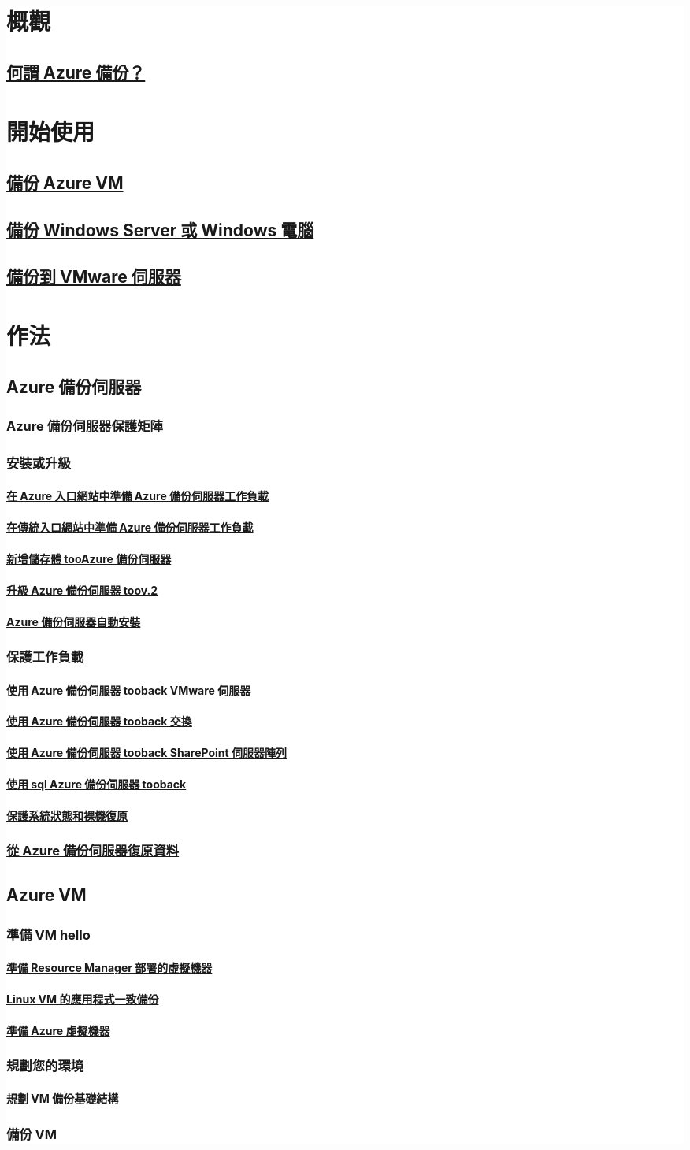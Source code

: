 
# 概觀
## [何謂 Azure 備份？](backup-introduction-to-azure-backup.md)

# 開始使用
## [備份 Azure VM](backup-azure-vms-first-look-arm.md)
## [備份 Windows Server 或 Windows 電腦](backup-try-azure-backup-in-10-mins.md)
## [備份到 VMware 伺服器](backup-azure-backup-server-vmware.md)

# 作法

## Azure 備份伺服器
### [Azure 備份伺服器保護矩陣](backup-mabs-protection-matrix.md)
### 安裝或升級
#### [在 Azure 入口網站中準備 Azure 備份伺服器工作負載](backup-azure-microsoft-azure-backup.md)
#### [在傳統入口網站中準備 Azure 備份伺服器工作負載](backup-azure-microsoft-azure-backup-classic.md)
#### [新增儲存體 tooAzure 備份伺服器](backup-mabs-add-storage.md)
#### [升級 Azure 備份伺服器 toov.2](backup-mabs-upgrade-to-v2.md)
#### [Azure 備份伺服器自動安裝](backup-mabs-unattended-install.md)
### 保護工作負載
#### [使用 Azure 備份伺服器 tooback VMware 伺服器](backup-azure-backup-server-vmware.md)
#### [使用 Azure 備份伺服器 tooback 交換](backup-azure-exchange-mabs.md)
#### [使用 Azure 備份伺服器 tooback SharePoint 伺服器陣列](backup-azure-backup-sharepoint-mabs.md)
#### [使用 sql Azure 備份伺服器 tooback](backup-azure-sql-mabs.md)
#### [保護系統狀態和裸機復原](backup-mabs-system-state-and-bmr.md)
### [從 Azure 備份伺服器復原資料](backup-azure-alternate-dpm-server.md)

## Azure VM
### 準備 VM hello
#### [準備 Resource Manager 部署的虛擬機器](backup-azure-arm-vms-prepare.md)
#### [Linux VM 的應用程式一致備份](backup-azure-linux-app-consistent.md)
#### [準備 Azure 虛擬機器](backup-azure-vms-prepare.md)
### 規劃您的環境
#### [規劃 VM 備份基礎結構](backup-azure-vms-introduction.md)
### 備份 VM